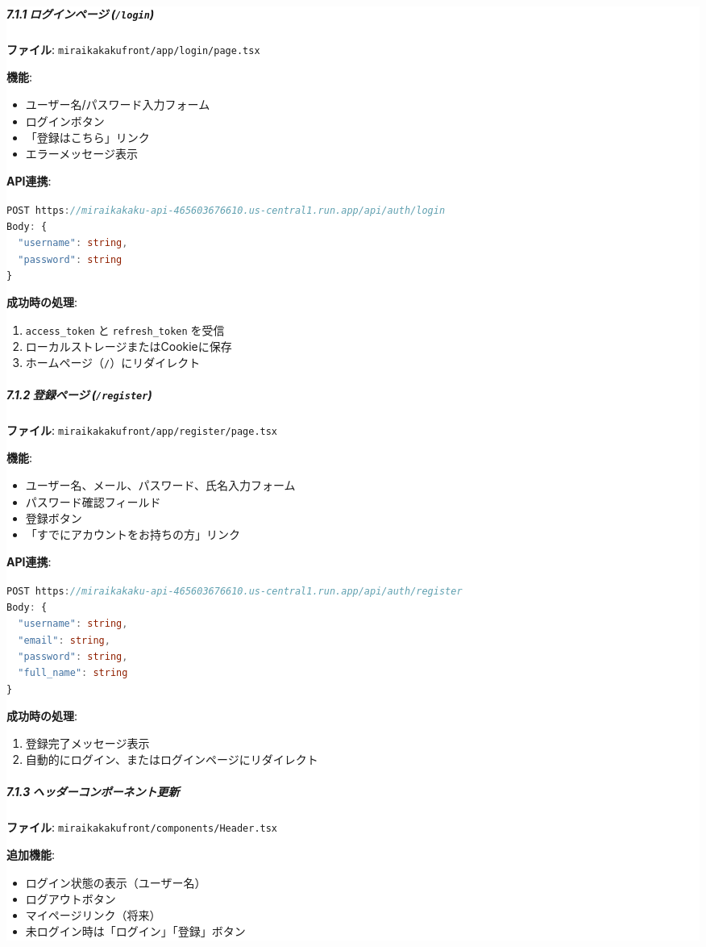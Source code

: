 ##### 7.1.1 ログインページ (`/login`)

**ファイル**: `miraikakakufront/app/login/page.tsx`

**機能**:
- ユーザー名/パスワード入力フォーム
- ログインボタン
- 「登録はこちら」リンク
- エラーメッセージ表示

**API連携**:
```typescript
POST https://miraikakaku-api-465603676610.us-central1.run.app/api/auth/login
Body: {
  "username": string,
  "password": string
}
```

**成功時の処理**:
1. `access_token` と `refresh_token` を受信
2. ローカルストレージまたはCookieに保存
3. ホームページ（`/`）にリダイレクト

##### 7.1.2 登録ページ (`/register`)

**ファイル**: `miraikakakufront/app/register/page.tsx`

**機能**:
- ユーザー名、メール、パスワード、氏名入力フォーム
- パスワード確認フィールド
- 登録ボタン
- 「すでにアカウントをお持ちの方」リンク

**API連携**:
```typescript
POST https://miraikakaku-api-465603676610.us-central1.run.app/api/auth/register
Body: {
  "username": string,
  "email": string,
  "password": string,
  "full_name": string
}
```

**成功時の処理**:
1. 登録完了メッセージ表示
2. 自動的にログイン、またはログインページにリダイレクト

##### 7.1.3 ヘッダーコンポーネント更新

**ファイル**: `miraikakakufront/components/Header.tsx`

**追加機能**:
- ログイン状態の表示（ユーザー名）
- ログアウトボタン
- マイページリンク（将来）
- 未ログイン時は「ログイン」「登録」ボタン

